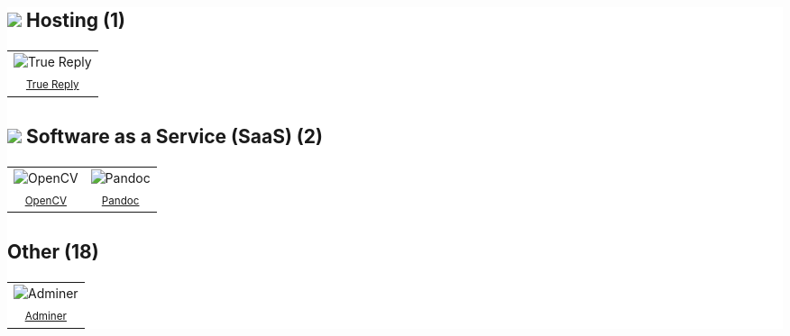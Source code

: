 </tr>
</table>

## <img src='https://img.stackshare.io/hosting.svg'/> Hosting (1)
<table><tr>
  <td align='center'>
  <img width='36' height='36' src='https://img.stackshare.io/service/25059/default_becf25bbff77980ec6ec8fcdcede7357242c937e.jpg' alt='True Reply'>
  <br>
  <sub><a href="https://truereply.com">True Reply</a></sub>
  <br>
  <sub></sub>
</td>

</tr>
</table>

## <img src='https://img.stackshare.io/saas.svg'/> Software as a Service (SaaS) (2)
<table><tr>
  <td align='center'>
  <img width='36' height='36' src='https://img.stackshare.io/service/1293/opencv-logo-64x64.png' alt='OpenCV'>
  <br>
  <sub><a href="http://opencv.org/">OpenCV</a></sub>
  <br>
  <sub></sub>
</td>

<td align='center'>
  <img width='36' height='36' src='https://img.stackshare.io/service/2330/no-img-open-source.png' alt='Pandoc'>
  <br>
  <sub><a href="https://pandoc.org/">Pandoc</a></sub>
  <br>
  <sub></sub>
</td>

</tr>
</table>

## Other (18)
<table><tr>
  <td align='center'>
  <img width='36' height='36' src='https://img.stackshare.io/service/7285/icon.png' alt='Adminer'>
  <br>
  <sub><a href="https://www.adminer.org/">Adminer</a></sub>
  <br>
  <sub></sub>
</td>

